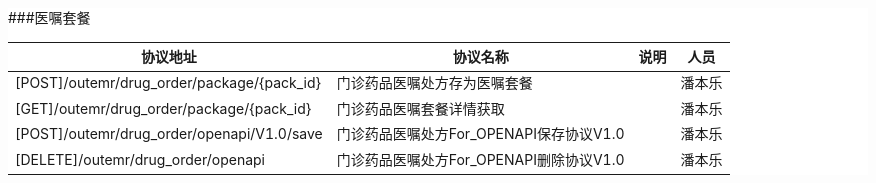
###医嘱套餐



| 协议地址                | 协议名称      | 说明   |人员|
| ------------------ | ------- |  -------------------------- |--- |
|[POST]/outemr/drug_order/package/{pack_id}            |   门诊药品医嘱处方存为医嘱套餐 |     |潘本乐|
|[GET]/outemr/drug_order/package/{pack_id}            |  门诊药品医嘱套餐详情获取 |     |潘本乐|
|[POST]/outemr/drug_order/openapi/V1.0/save            | 门诊药品医嘱处方For_OPENAPI保存协议V1.0 |     |潘本乐|
|[DELETE]/outemr/drug_order/openapi            | 门诊药品医嘱处方For_OPENAPI删除协议V1.0 |     |潘本乐|








